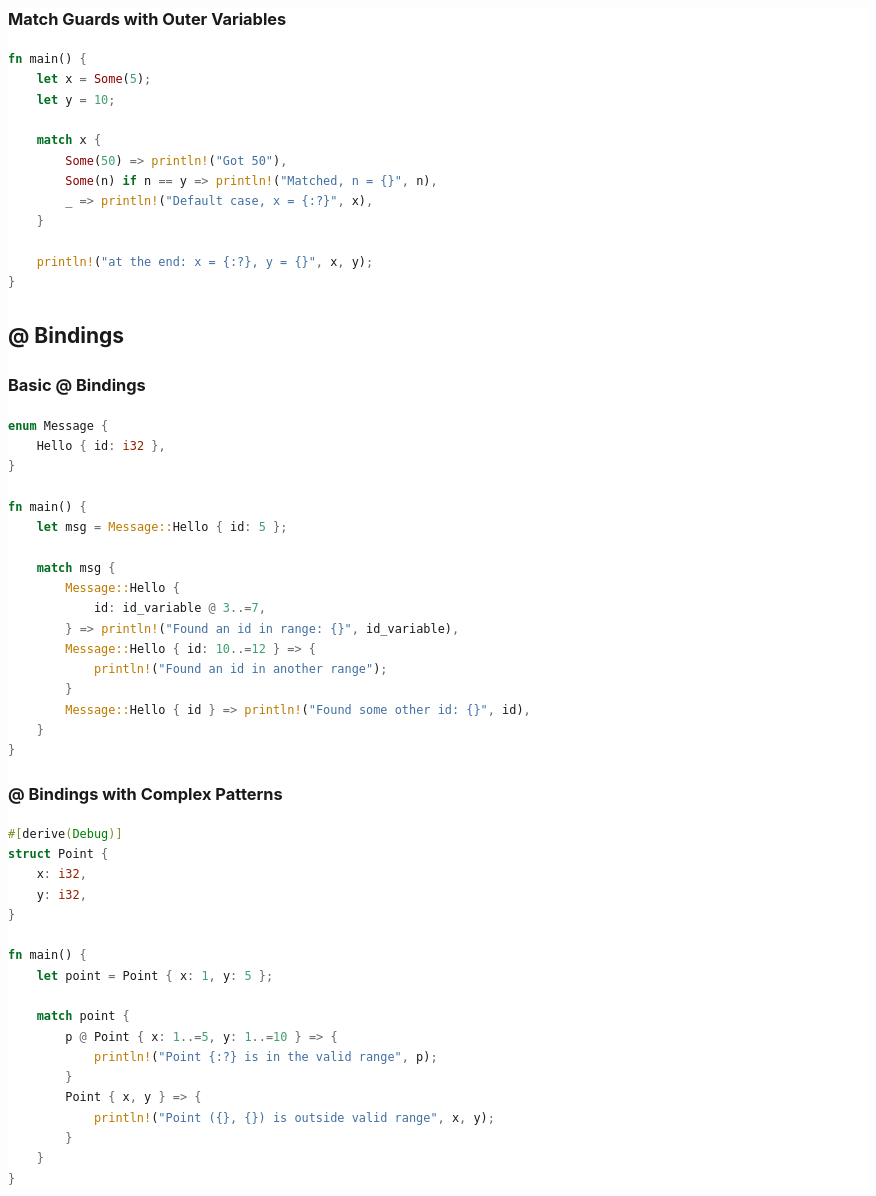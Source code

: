 ### Match Guards with Outer Variables
```rust
fn main() {
    let x = Some(5);
    let y = 10;
    
    match x {
        Some(50) => println!("Got 50"),
        Some(n) if n == y => println!("Matched, n = {}", n),
        _ => println!("Default case, x = {:?}", x),
    }
    
    println!("at the end: x = {:?}, y = {}", x, y);
}
```

## @ Bindings

### Basic @ Bindings
```rust
enum Message {
    Hello { id: i32 },
}

fn main() {
    let msg = Message::Hello { id: 5 };
    
    match msg {
        Message::Hello {
            id: id_variable @ 3..=7,
        } => println!("Found an id in range: {}", id_variable),
        Message::Hello { id: 10..=12 } => {
            println!("Found an id in another range");
        }
        Message::Hello { id } => println!("Found some other id: {}", id),
    }
}
```

### @ Bindings with Complex Patterns
```rust
#[derive(Debug)]
struct Point {
    x: i32,
    y: i32,
}

fn main() {
    let point = Point { x: 1, y: 5 };
    
    match point {
        p @ Point { x: 1..=5, y: 1..=10 } => {
            println!("Point {:?} is in the valid range", p);
        }
        Point { x, y } => {
            println!("Point ({}, {}) is outside valid range", x, y);
        }
    }
}
```
